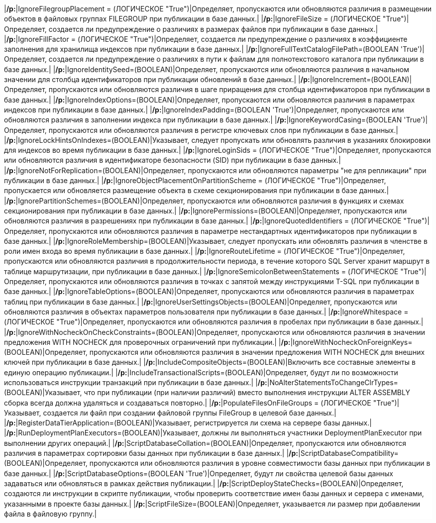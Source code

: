 |**/p:**|IgnoreFilegroupPlacement = (ЛОГИЧЕСКОЕ "True")|Определяет, пропускаются или обновляются различия в размещении объектов в файловых группах FILEGROUP при публикации в базе данных.|
|**/p:**|IgnoreFileSize = (ЛОГИЧЕСКОЕ "True")|Определяет, создается ли предупреждение о различиях в размерах файлов при публикации в базе данных.|
|**/p:**|IgnoreFillFactor = (ЛОГИЧЕСКОЕ "True")|Определяет, создается ли предупреждение о различиях в коэффициенте заполнения для хранилища индексов при публикации в базе данных.|
|**/p:**|IgnoreFullTextCatalogFilePath=(BOOLEAN 'True')|Определяет, создается ли предупреждение о различиях в пути к файлам для полнотекстового каталога при публикации в базе данных.|
|**/p:**|IgnoreIdentitySeed=(BOOLEAN)|Определяет, пропускаются или обновляются различия в начальном значении для столбца идентификаторов при публикации обновлений в базе данных.|
|**/p:**|IgnoreIncrement=(BOOLEAN)|Определяет, пропускаются или обновляются различия в шаге приращения для столбца идентификаторов при публикации в базе данных.|
|**/p:**|IgnoreIndexOptions=(BOOLEAN)|Определяет, пропускаются или обновляются различия в параметрах индексов при публикации в базе данных.|
|**/p:**|IgnoreIndexPadding=(BOOLEAN 'True')|Определяет, пропускаются или обновляются различия в заполнении индекса при публикации в базе данных.|
|**/p:**|IgnoreKeywordCasing=(BOOLEAN 'True')|Определяет, пропускаются или обновляются различия в регистре ключевых слов при публикации в базе данных.|
|**/p:**|IgnoreLockHintsOnIndexes=(BOOLEAN)|Указывает, следует пропускать или обновлять различия в указаниях блокировки для индексов во время публикации в базе данных.|
|**/p:**|IgnoreLoginSids = (ЛОГИЧЕСКОЕ "True")|Определяет, пропускаются или обновляются различия в идентификаторе безопасности (SID) при публикации в базе данных.|
|**/p:**|IgnoreNotForReplication=(BOOLEAN)|Определяет, пропускаются или обновляются параметры "не для репликации" при публикации в базе данных.|
|**/p:**|IgnoreObjectPlacementOnPartitionScheme = (ЛОГИЧЕСКОЕ "True")|Определяет, пропускается или обновляется размещение объекта в схеме секционирования при публикации в базе данных.|
|**/p:**|IgnorePartitionSchemes=(BOOLEAN)|Определяет, пропускаются или обновляются различия в функциях и схемах секционирования при публикации в базе данных.|
|**/p:**|IgnorePermissions=(BOOLEAN)|Определяет, пропускаются или обновляются различия в разрешениях при публикации в базе данных.|
|**/p:**|IgnoreQuotedIdentifiers = (ЛОГИЧЕСКОЕ "True")|Определяет, пропускаются или обновляются различия в параметре нестандартных идентификаторов при публикации в базе данных.|
|**/p:**|IgnoreRoleMembership=(BOOLEAN)|Указывает, следует пропускать или обновлять различия в членстве в роли имен входа во время публикации в базе данных.|
|**/p:**|IgnoreRouteLifetime = (ЛОГИЧЕСКОЕ "True")|Определяет, пропускаются или обновляются различия в продолжительности периода, в течение которого SQL Server хранит маршрут в таблице маршрутизации, при публикации в базе данных.|
|**/p:**|IgnoreSemicolonBetweenStatements = (ЛОГИЧЕСКОЕ "True")|Определяет, пропускаются или обновляются различия в точках с запятой между инструкциями T-SQL при публикации в базе данных.|
|**/p:**|IgnoreTableOptions=(BOOLEAN)|Определяет, пропускаются или обновляются различия в параметрах таблиц при публикации в базе данных.|
|**/p:**|IgnoreUserSettingsObjects=(BOOLEAN)|Определяет, пропускаются или обновляются различия в объектах параметров пользователя при публикации в базе данных.|
|**/p:**|IgnoreWhitespace = (ЛОГИЧЕСКОЕ "True")|Определяет, пропускаются или обновляются различия в пробелах при публикации в базе данных.|
|**/p:**|IgnoreWithNocheckOnCheckConstraints=(BOOLEAN)|Определяет, пропускаются или обновляются различия в значении предложения WITH NOCHECK для проверочных ограничений при публикации.|
|**/p:**|IgnoreWithNocheckOnForeignKeys=(BOOLEAN)|Определяет, пропускаются или обновляются различия в значении предложения WITH NOCHECK для внешних ключей при публикации в базе данных.|
|**/p:**|IncludeCompositeObjects=(BOOLEAN)|Включить все составные элементы в единую операцию публикации.|
|**/p:**|IncludeTransactionalScripts=(BOOLEAN)|Определяет, будут ли по возможности использоваться инструкции транзакций при публикации в базе данных.|
|**/p:**|NoAlterStatementsToChangeClrTypes=(BOOLEAN)|Указывает, что при публикации (при наличии различий) вместо выполнения инструкции ALTER ASSEMBLY сборка всегда должна удаляться и создаваться повторно.|
|**/p:**|PopulateFilesOnFileGroups = (ЛОГИЧЕСКОЕ "True")|Указывает, создается ли файл при создании файловой группы FileGroup в целевой базе данных.|
|**/p:**|RegisterDataTierApplication=(BOOLEAN)|Указывает, регистрируется ли схема на сервере базы данных.|
|**/p:**|RunDeploymentPlanExecutors=(BOOLEAN)|Указывает, должны ли выполняться участники DeploymentPlanExecutor при выполнении других операций.|
|**/p:**|ScriptDatabaseCollation=(BOOLEAN)|Определяет, пропускаются или обновляются различия в параметрах сортировки базы данных при публикации в базе данных.|
|**/p:**|ScriptDatabaseCompatibility=(BOOLEAN)|Определяет, пропускаются или обновляются различия в уровне совместимости базы данных при публикации в базе данных.|
|**/p:**|ScriptDatabaseOptions=(BOOLEAN 'True')|Определяет, будут ли свойства целевой базы данных задаваться или обновляться в рамках действия публикации.|
|**/p:**|ScriptDeployStateChecks=(BOOLEAN)|Определяет, создаются ли инструкции в скрипте публикации, чтобы проверить соответствие имен базы данных и сервера с именами, указанными в проекте базы данных.|
|**/p:**|ScriptFileSize=(BOOLEAN)|Определяет, указывается ли размер при добавлении файла в файловую группу.|